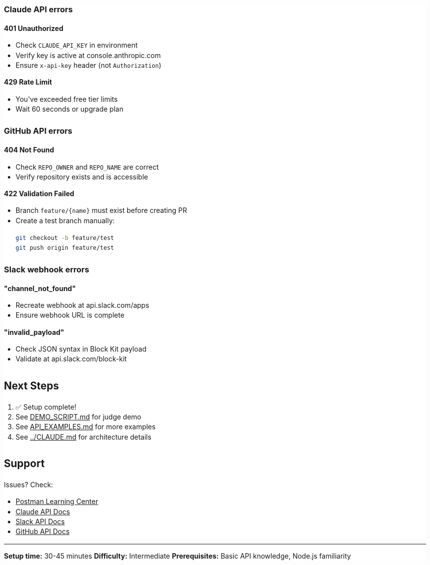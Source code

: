 ### Claude API errors

**401 Unauthorized**
- Check `CLAUDE_API_KEY` in environment
- Verify key is active at console.anthropic.com
- Ensure `x-api-key` header (not `Authorization`)

**429 Rate Limit**
- You've exceeded free tier limits
- Wait 60 seconds or upgrade plan

### GitHub API errors

**404 Not Found**
- Check `REPO_OWNER` and `REPO_NAME` are correct
- Verify repository exists and is accessible

**422 Validation Failed**
- Branch `feature/{name}` must exist before creating PR
- Create a test branch manually:
  ```bash
  git checkout -b feature/test
  git push origin feature/test
  ```

### Slack webhook errors

**"channel_not_found"**
- Recreate webhook at api.slack.com/apps
- Ensure webhook URL is complete

**"invalid_payload"**
- Check JSON syntax in Block Kit payload
- Validate at api.slack.com/block-kit

## Next Steps

1. ✅ Setup complete!
2. See [DEMO_SCRIPT.md](./DEMO_SCRIPT.md) for judge demo
3. See [API_EXAMPLES.md](./API_EXAMPLES.md) for more examples
4. See [../CLAUDE.md](../CLAUDE.md) for architecture details

## Support

Issues? Check:
- [Postman Learning Center](https://learning.postman.com)
- [Claude API Docs](https://docs.claude.com)
- [Slack API Docs](https://api.slack.com)
- [GitHub API Docs](https://docs.github.com/rest)

---

**Setup time:** 30-45 minutes
**Difficulty:** Intermediate
**Prerequisites:** Basic API knowledge, Node.js familiarity
